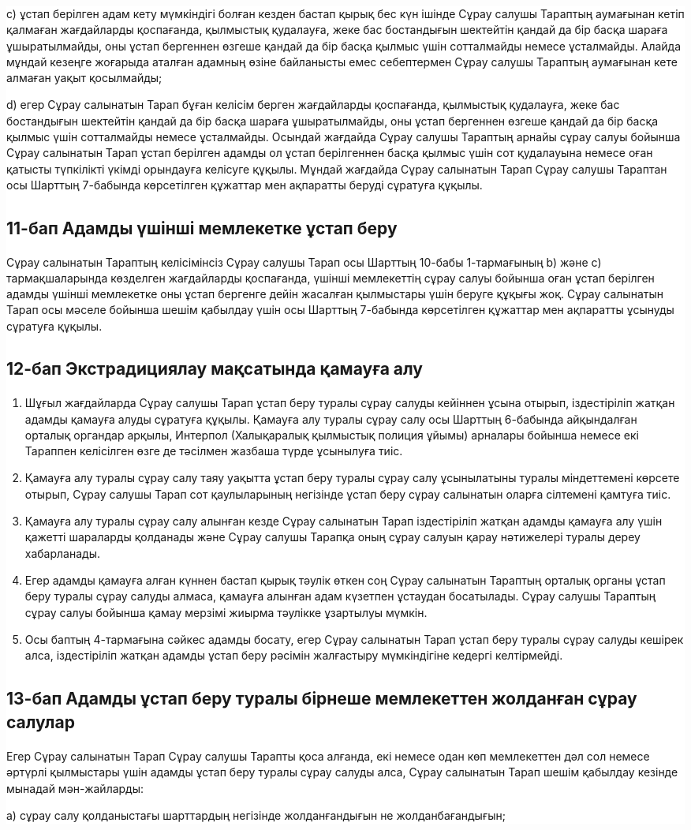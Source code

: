 с) ұстап берілген адам кету мүмкіндігі болған кезден бастап қырық бес күн ішінде Сұрау салушы Тараптың аумағынан кетіп қалмаған жағдайларды қоспағанда, қылмыстық қудалауға, жеке бас бостандығын шектейтін қандай да бір басқа шараға ұшыратылмайды, оны ұстап бергеннен өзгеше қандай да бір басқа қылмыс үшін сотталмайды немесе ұсталмайды. Алайда мұндай кезеңге жоғарыда аталған адамның өзіне байланысты емес себептермен Сұрау салушы Тараптың аумағынан кете алмаған уақыт қосылмайды;

d) егер Сұрау салынатын Тарап бұған келісім берген жағдайларды қоспағанда, қылмыстық қудалауға, жеке бас бостандығын шектейтін қандай да бір басқа шараға ұшыратылмайды, оны ұстап бергеннен өзгеше қандай да бір басқа қылмыс үшін сотталмайды немесе ұсталмайды. Осындай жағдайда Сұрау салушы Тараптың арнайы сұрау салуы бойынша Сұрау салынатын Тарап ұстап берілген адамды ол ұстап берілгеннен басқа қылмыс үшін сот қудалауына немесе оған қатысты түпкілікті үкімді орындауға келісуге құқылы. Мұндай жағдайда Сұрау салынатын Тарап Сұрау салушы Тараптан осы Шарттың 7-бабында көрсетілген құжаттар мен ақпаратты беруді сұратуға құқылы.

## 11-бап Адамды үшінші мемлекетке ұстап беру

Сұрау салынатын Тараптың келісімінсіз Сұрау салушы Тарап осы Шарттың 10-бабы 1-тармағының b) және с) тармақшаларында көзделген жағдайларды қоспағанда, үшінші мемлекеттің сұрау салуы бойынша оған ұстап берілген адамды үшінші мемлекетке оны ұстап бергенге дейін жасалған қылмыстары үшін беруге құқығы жоқ. Сұрау салынатын Тарап осы мәселе бойынша шешім қабылдау үшін осы Шарттың 7-бабында көрсетілген құжаттар мен ақпаратты ұсынуды сұратуға құқылы.

## 12-бап Экстрадициялау мақсатында қамауға алу

1. Шұғыл жағдайларда Сұрау салушы Тарап ұстап беру туралы сұрау салуды кейіннен ұсына отырып, іздестіріліп жатқан адамды қамауға алуды сұратуға құқылы. Қамауға алу туралы сұрау салу осы Шарттың 6-бабында айқындалған орталық органдар арқылы, Интерпол (Халықаралық қылмыстық полиция ұйымы) арналары бойынша немесе екі Тараппен келісілген өзге де тәсілмен жазбаша түрде ұсынылуға тиіс.

2. Қамауға алу туралы сұрау салу таяу уақытта ұстап беру туралы сұрау салу ұсынылатыны туралы міндеттемені көрсете отырып, Сұрау салушы Тарап сот қаулыларының негізінде ұстап беру сұрау салынатын оларға сілтемені қамтуға тиіс.

3. Қамауға алу туралы сұрау салу алынған кезде Сұрау салынатын Тарап іздестіріліп жатқан адамды қамауға алу үшін қажетті шараларды қолданады және Сұрау салушы Тарапқа оның сұрау салуын қарау нәтижелері туралы дереу хабарланады.

4. Егер адамды қамауға алған күннен бастап қырық тәулік өткен соң Сұрау салынатын Тараптың орталық органы ұстап беру туралы сұрау салуды алмаса, қамауға алынған адам күзетпен ұстаудан босатылады. Сұрау салушы Тараптың сұрау салуы бойынша қамау мерзімі жиырма тәулікке ұзартылуы мүмкін.

5. Осы баптың 4-тармағына сәйкес адамды босату, егер Сұрау салынатын Тарап ұстап беру туралы сұрау салуды кешірек алса, іздестіріліп жатқан адамды ұстап беру рәсімін жалғастыру мүмкіндігіне кедергі келтірмейді.

## 13-бап Адамды ұстап беру туралы бірнеше мемлекеттен жолданған сұрау салулар

Егер Сұрау салынатын Тарап Сұрау салушы Тарапты қоса алғанда, екі немесе одан көп мемлекеттен дәл сол немесе әртүрлі қылмыстары үшін адамды ұстап беру туралы сұрау салуды алса, Сұрау салынатын Тарап шешім қабылдау кезінде мынадай мән-жайларды:

а) сұрау салу қолданыстағы шарттардың негізінде жолданғандығын не жолданбағандығын;
